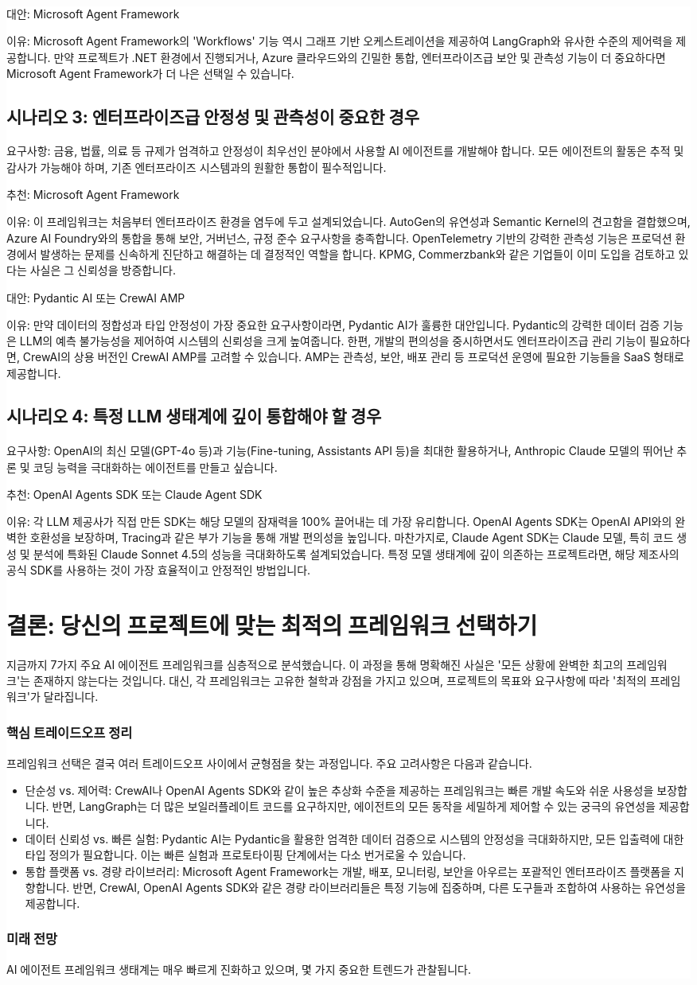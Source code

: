 대안: Microsoft Agent Framework

이유: Microsoft Agent Framework의 'Workflows' 기능 역시 그래프 기반 오케스트레이션을 제공하여 LangGraph와 유사한 수준의 제어력을 제공합니다. 만약 프로젝트가 .NET 환경에서 진행되거나, Azure 클라우드와의 긴밀한 통합, 엔터프라이즈급 보안 및 관측성 기능이 더 중요하다면 Microsoft Agent Framework가 더 나은 선택일 수 있습니다.

## 시나리오 3: 엔터프라이즈급 안정성 및 관측성이 중요한 경우

요구사항: 금융, 법률, 의료 등 규제가 엄격하고 안정성이 최우선인 분야에서 사용할 AI 에이전트를 개발해야 합니다. 모든 에이전트의 활동은 추적 및 감사가 가능해야 하며, 기존 엔터프라이즈 시스템과의 원활한 통합이 필수적입니다.

추천: Microsoft Agent Framework

이유: 이 프레임워크는 처음부터 엔터프라이즈 환경을 염두에 두고 설계되었습니다. AutoGen의 유연성과 Semantic Kernel의 견고함을 결합했으며, Azure AI Foundry와의 통합을 통해 보안, 거버넌스, 규정 준수 요구사항을 충족합니다. OpenTelemetry 기반의 강력한 관측성 기능은 프로덕션 환경에서 발생하는 문제를 신속하게 진단하고 해결하는 데 결정적인 역할을 합니다. KPMG, Commerzbank와 같은 기업들이 이미 도입을 검토하고 있다는 사실은 그 신뢰성을 방증합니다.

대안: Pydantic AI 또는 CrewAI AMP

이유: 만약 데이터의 정합성과 타입 안정성이 가장 중요한 요구사항이라면, Pydantic AI가 훌륭한 대안입니다. Pydantic의 강력한 데이터 검증 기능은 LLM의 예측 불가능성을 제어하여 시스템의 신뢰성을 크게 높여줍니다. 한편, 개발의 편의성을 중시하면서도 엔터프라이즈급 관리 기능이 필요하다면, CrewAI의 상용 버전인 CrewAI AMP를 고려할 수 있습니다. AMP는 관측성, 보안, 배포 관리 등 프로덕션 운영에 필요한 기능들을 SaaS 형태로 제공합니다.

## 시나리오 4: 특정 LLM 생태계에 깊이 통합해야 할 경우

요구사항: OpenAI의 최신 모델(GPT-4o 등)과 기능(Fine-tuning, Assistants API 등)을 최대한 활용하거나, Anthropic Claude 모델의 뛰어난 추론 및 코딩 능력을 극대화하는 에이전트를 만들고 싶습니다.

추천: OpenAI Agents SDK 또는 Claude Agent SDK

이유: 각 LLM 제공사가 직접 만든 SDK는 해당 모델의 잠재력을 100% 끌어내는 데 가장 유리합니다. OpenAI Agents SDK는 OpenAI API와의 완벽한 호환성을 보장하며, Tracing과 같은 부가 기능을 통해 개발 편의성을 높입니다. 마찬가지로, Claude Agent SDK는 Claude 모델, 특히 코드 생성 및 분석에 특화된 Claude Sonnet 4.5의 성능을 극대화하도록 설계되었습니다. 특정 모델 생태계에 깊이 의존하는 프로젝트라면, 해당 제조사의 공식 SDK를 사용하는 것이 가장 효율적이고 안정적인 방법입니다.

# 결론: 당신의 프로젝트에 맞는 최적의 프레임워크 선택하기

지금까지 7가지 주요 AI 에이전트 프레임워크를 심층적으로 분석했습니다. 이 과정을 통해 명확해진 사실은 '모든 상황에 완벽한 최고의 프레임워크'는 존재하지 않는다는 것입니다. 대신, 각 프레임워크는 고유한 철학과 강점을 가지고 있으며, 프로젝트의 목표와 요구사항에 따라 '최적의 프레임워크'가 달라집니다.

### 핵심 트레이드오프 정리

프레임워크 선택은 결국 여러 트레이드오프 사이에서 균형점을 찾는 과정입니다. 주요 고려사항은 다음과 같습니다.

- 단순성 vs. 제어력: CrewAI나 OpenAI Agents SDK와 같이 높은 추상화 수준을 제공하는 프레임워크는 빠른 개발 속도와 쉬운 사용성을 보장합니다. 반면, LangGraph는 더 많은 보일러플레이트 코드를 요구하지만, 에이전트의 모든 동작을 세밀하게 제어할 수 있는 궁극의 유연성을 제공합니다.
- 데이터 신뢰성 vs. 빠른 실험: Pydantic AI는 Pydantic을 활용한 엄격한 데이터 검증으로 시스템의 안정성을 극대화하지만, 모든 입출력에 대한 타입 정의가 필요합니다. 이는 빠른 실험과 프로토타이핑 단계에서는 다소 번거로울 수 있습니다.
- 통합 플랫폼 vs. 경량 라이브러리: Microsoft Agent Framework는 개발, 배포, 모니터링, 보안을 아우르는 포괄적인 엔터프라이즈 플랫폼을 지향합니다. 반면, CrewAI, OpenAI Agents SDK와 같은 경량 라이브러리들은 특정 기능에 집중하며, 다른 도구들과 조합하여 사용하는 유연성을 제공합니다.

### 미래 전망

AI 에이전트 프레임워크 생태계는 매우 빠르게 진화하고 있으며, 몇 가지 중요한 트렌드가 관찰됩니다.
